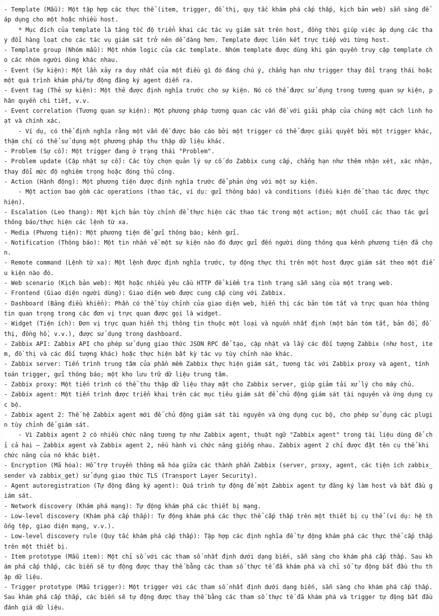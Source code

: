 	- Template (Mẫu): Một tập hợp các thực thể (item, trigger, đồ thị, quy tắc khám phá cấp thấp, kịch bản web) sẵn sàng để áp dụng cho một hoặc nhiều host.
		* Mục đích của template là tăng tốc độ triển khai các tác vụ giám sát trên host, đồng thời giúp việc áp dụng các thay đổi hàng loạt cho các tác vụ giám sát trở nên dễ dàng hơn. Template được liên kết trực tiếp với từng host.
	- Template group (Nhóm mẫu): Một nhóm logic của các template. Nhóm template được dùng khi gán quyền truy cập template cho các nhóm người dùng khác nhau.
	- Event (Sự kiện): Một lần xảy ra duy nhất của một điều gì đó đáng chú ý, chẳng hạn như trigger thay đổi trạng thái hoặc một quá trình khám phá/tự động đăng ký agent diễn ra.
	- Event tag (Thẻ sự kiện): Một thẻ được định nghĩa trước cho sự kiện. Nó có thể được sử dụng trong tương quan sự kiện, phân quyền chi tiết, v.v.
	- Event correlation (Tương quan sự kiện): Một phương pháp tương quan các vấn đề với giải pháp của chúng một cách linh hoạt và chính xác.
		- Ví dụ, có thể định nghĩa rằng một vấn đề được báo cáo bởi một trigger có thể được giải quyết bởi một trigger khác, thậm chí có thể sử dụng một phương pháp thu thập dữ liệu khác.
	- Problem (Sự cố): Một trigger đang ở trạng thái "Problem".
	- Problem update (Cập nhật sự cố): Các tùy chọn quản lý sự cố do Zabbix cung cấp, chẳng hạn như thêm nhận xét, xác nhận, thay đổi mức độ nghiêm trọng hoặc đóng thủ công.
	- Action (Hành động): Một phương tiện được định nghĩa trước để phản ứng với một sự kiện.
		- Một action bao gồm các operations (thao tác, ví dụ: gửi thông báo) và conditions (điều kiện để thao tác được thực hiện).
	- Escalation (Leo thang): Một kịch bản tùy chỉnh để thực hiện các thao tác trong một action; một chuỗi các thao tác gửi thông báo/thực hiện các lệnh từ xa.
	- Media (Phương tiện): Một phương tiện để gửi thông báo; kênh gửi.
	- Notification (Thông báo): Một tin nhắn về một sự kiện nào đó được gửi đến người dùng thông qua kênh phương tiện đã chọn.
	- Remote command (Lệnh từ xa): Một lệnh được định nghĩa trước, tự động thực thi trên một host được giám sát theo một điều kiện nào đó.
	- Web scenario (Kịch bản web): Một hoặc nhiều yêu cầu HTTP để kiểm tra tình trạng sẵn sàng của một trang web.
	- Frontend (Giao diện người dùng): Giao diện web được cung cấp cùng với Zabbix.
	- Dashboard (Bảng điều khiển): Phần có thể tùy chỉnh của giao diện web, hiển thị các bản tóm tắt và trực quan hóa thông tin quan trọng trong các đơn vị trực quan được gọi là widget.
	- Widget (Tiện ích): Đơn vị trực quan hiển thị thông tin thuộc một loại và nguồn nhất định (một bản tóm tắt, bản đồ, đồ thị, đồng hồ, v.v.), được sử dụng trong dashboard.
	- Zabbix API: Zabbix API cho phép sử dụng giao thức JSON RPC để tạo, cập nhật và lấy các đối tượng Zabbix (như host, item, đồ thị và các đối tượng khác) hoặc thực hiện bất kỳ tác vụ tùy chỉnh nào khác.
	- Zabbix server: Tiến trình trung tâm của phần mềm Zabbix thực hiện giám sát, tương tác với Zabbix proxy và agent, tính toán trigger, gửi thông báo; một kho lưu trữ dữ liệu trung tâm.
	- Zabbix proxy: Một tiến trình có thể thu thập dữ liệu thay mặt cho Zabbix server, giúp giảm tải xử lý cho máy chủ.
	- Zabbix agent: Một tiến trình được triển khai trên các mục tiêu giám sát để chủ động giám sát tài nguyên và ứng dụng cục bộ.
	- Zabbix agent 2: Thế hệ Zabbix agent mới để chủ động giám sát tài nguyên và ứng dụng cục bộ, cho phép sử dụng các plugin tùy chỉnh để giám sát.
		- Vì Zabbix agent 2 có nhiều chức năng tương tự như Zabbix agent, thuật ngữ "Zabbix agent" trong tài liệu dùng để chỉ cả hai – Zabbix agent và Zabbix agent 2, nếu hành vi chức năng giống nhau. Zabbix agent 2 chỉ được đặt tên cụ thể khi chức năng của nó khác biệt.
	- Encryption (Mã hóa): Hỗ trợ truyền thông mã hóa giữa các thành phần Zabbix (server, proxy, agent, các tiện ích zabbix_sender và zabbix_get) sử dụng giao thức TLS (Transport Layer Security).
	- Agent autoregistration (Tự động đăng ký agent): Quá trình tự động để một Zabbix agent tự đăng ký làm host và bắt đầu giám sát.
	- Network discovery (Khám phá mạng): Tự động khám phá các thiết bị mạng.
	- Low-level discovery (Khám phá cấp thấp): Tự động khám phá các thực thể cấp thấp trên một thiết bị cụ thể (ví dụ: hệ thống tệp, giao diện mạng, v.v.).
	- Low-level discovery rule (Quy tắc khám phá cấp thấp): Tập hợp các định nghĩa để tự động khám phá các thực thể cấp thấp trên một thiết bị.
	- Item prototype (Mẫu item): Một chỉ số với các tham số nhất định dưới dạng biến, sẵn sàng cho khám phá cấp thấp. Sau khám phá cấp thấp, các biến sẽ tự động được thay thế bằng các tham số thực tế đã khám phá và chỉ số tự động bắt đầu thu thập dữ liệu.
	- Trigger prototype (Mẫu trigger): Một trigger với các tham số nhất định dưới dạng biến, sẵn sàng cho khám phá cấp thấp. Sau khám phá cấp thấp, các biến sẽ tự động được thay thế bằng các tham số thực tế đã khám phá và trigger tự động bắt đầu đánh giá dữ liệu.